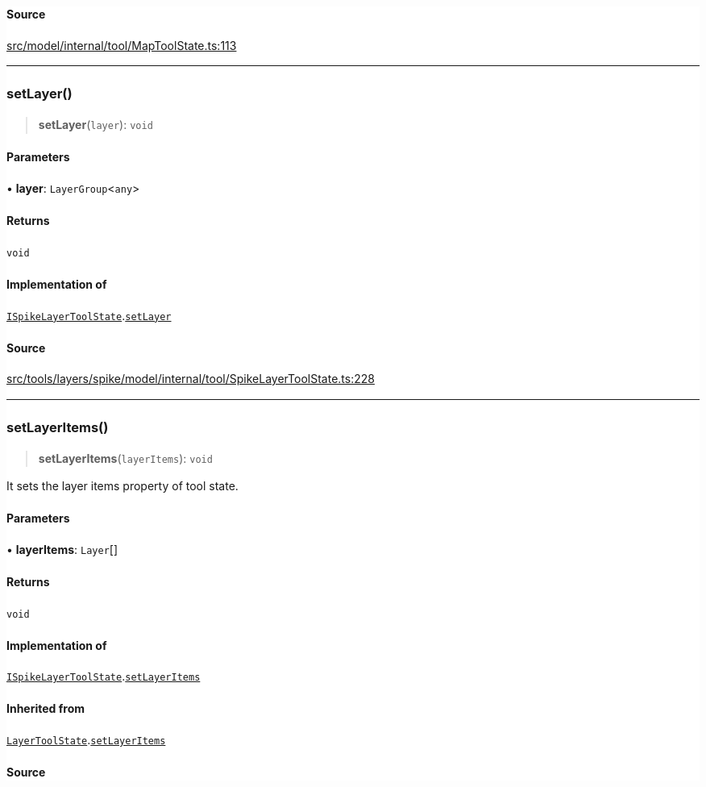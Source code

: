 #### Source

[src/model/internal/tool/MapToolState.ts:113](https://github.com/geovisto/geovisto-map/blob/e22d774889dbc28cc1ec62933ecf6bab6690f172/src/model/internal/tool/MapToolState.ts#L113)

***

### setLayer()

> **setLayer**(`layer`): `void`

#### Parameters

• **layer**: `LayerGroup`\<`any`\>

#### Returns

`void`

#### Implementation of

[`ISpikeLayerToolState`](../interfaces/ISpikeLayerToolState.md).[`setLayer`](../interfaces/ISpikeLayerToolState.md#setlayer)

#### Source

[src/tools/layers/spike/model/internal/tool/SpikeLayerToolState.ts:228](https://github.com/geovisto/geovisto-map/blob/e22d774889dbc28cc1ec62933ecf6bab6690f172/src/tools/layers/spike/model/internal/tool/SpikeLayerToolState.ts#L228)

***

### setLayerItems()

> **setLayerItems**(`layerItems`): `void`

It sets the layer items property of tool state.

#### Parameters

• **layerItems**: `Layer`[]

#### Returns

`void`

#### Implementation of

[`ISpikeLayerToolState`](../interfaces/ISpikeLayerToolState.md).[`setLayerItems`](../interfaces/ISpikeLayerToolState.md#setlayeritems)

#### Inherited from

[`LayerToolState`](LayerToolState.md).[`setLayerItems`](LayerToolState.md#setlayeritems)

#### Source
